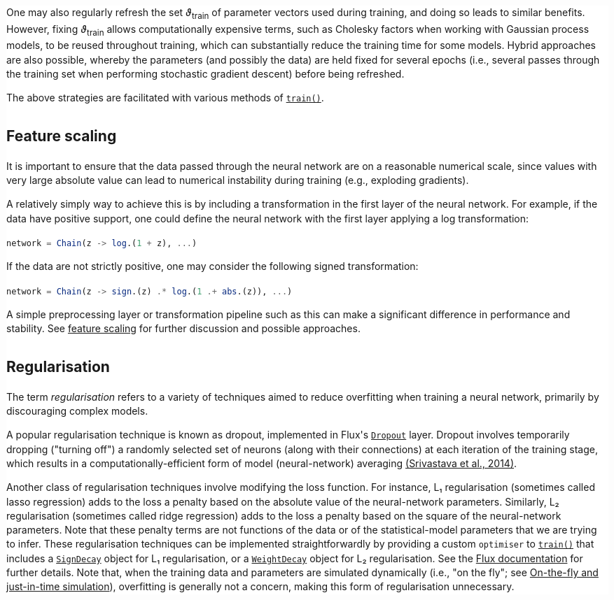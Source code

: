 One may also regularly refresh the set $\vartheta_{\text{train}}$ of parameter vectors used during training, and doing so leads to similar benefits. However, fixing $\vartheta_{\text{train}}$ allows computationally expensive terms, such as Cholesky factors when working with Gaussian process models, to be reused throughout training, which can substantially reduce the training time for some models. Hybrid approaches are also possible, whereby the parameters (and possibly the data) are held fixed for several epochs (i.e., several passes through the training set when performing stochastic gradient descent) before being refreshed.

The above strategies are facilitated with various methods of [`train()`](@ref).


## Feature scaling 

It is important to ensure that the data passed through the neural network are on a reasonable numerical scale, since values with very large absolute value can lead to numerical instability during training (e.g., exploding gradients). 

A relatively simply way to achieve this is by including a transformation in the first layer of the neural network. For example, if the data have positive support, one could define the neural network with the first layer applying a log transformation:

```julia
network = Chain(z -> log.(1 + z), ...)
```

If the data are not strictly positive, one may consider the following signed transformation:

```julia
network = Chain(z -> sign.(z) .* log.(1 .+ abs.(z)), ...)
```

A simple preprocessing layer or transformation pipeline such as this can make a significant difference in performance and stability. See [feature scaling](https://en.wikipedia.org/wiki/Feature_scaling) for further discussion and possible approaches. 

## Regularisation

The term *regularisation* refers to a variety of techniques aimed to reduce overfitting when training a neural network, primarily by discouraging complex models.

A popular regularisation technique is known as dropout, implemented in Flux's [`Dropout`](https://fluxml.ai/Flux.jl/stable/models/layers/#Flux.Dropout) layer. Dropout involves temporarily dropping ("turning off") a randomly selected set of neurons (along with their connections) at each iteration of the training stage, which results in a computationally-efficient form of model (neural-network) averaging [(Srivastava et al., 2014)](https://jmlr.org/papers/v15/srivastava14a.html).

Another class of regularisation techniques involve modifying the loss function. For instance, L₁ regularisation (sometimes called lasso regression) adds to the loss a penalty based on the absolute value of the neural-network parameters. Similarly, L₂ regularisation (sometimes called ridge regression) adds to the loss a penalty based on the square of the neural-network parameters. Note that these penalty terms are not functions of the data or of the statistical-model parameters that we are trying to infer. These regularisation techniques can be implemented straightforwardly by providing a custom `optimiser` to [`train()`](@ref) that includes a [`SignDecay`](https://fluxml.ai/Flux.jl/stable/reference/training/optimisers/#Optimisers.SignDecay) object for L₁ regularisation, or a [`WeightDecay`](https://fluxml.ai/Flux.jl/stable/reference/training/optimisers/#Optimisers.WeightDecay) object for L₂ regularisation. See the [Flux documentation](https://fluxml.ai/Flux.jl/stable/guide/training/training/#Regularisation) for further details. Note that, when the training data and parameters are simulated dynamically (i.e., "on the fly"; see [On-the-fly and just-in-time simulation](@ref)), overfitting is generally not a concern, making this form of regularisation unnecessary.
